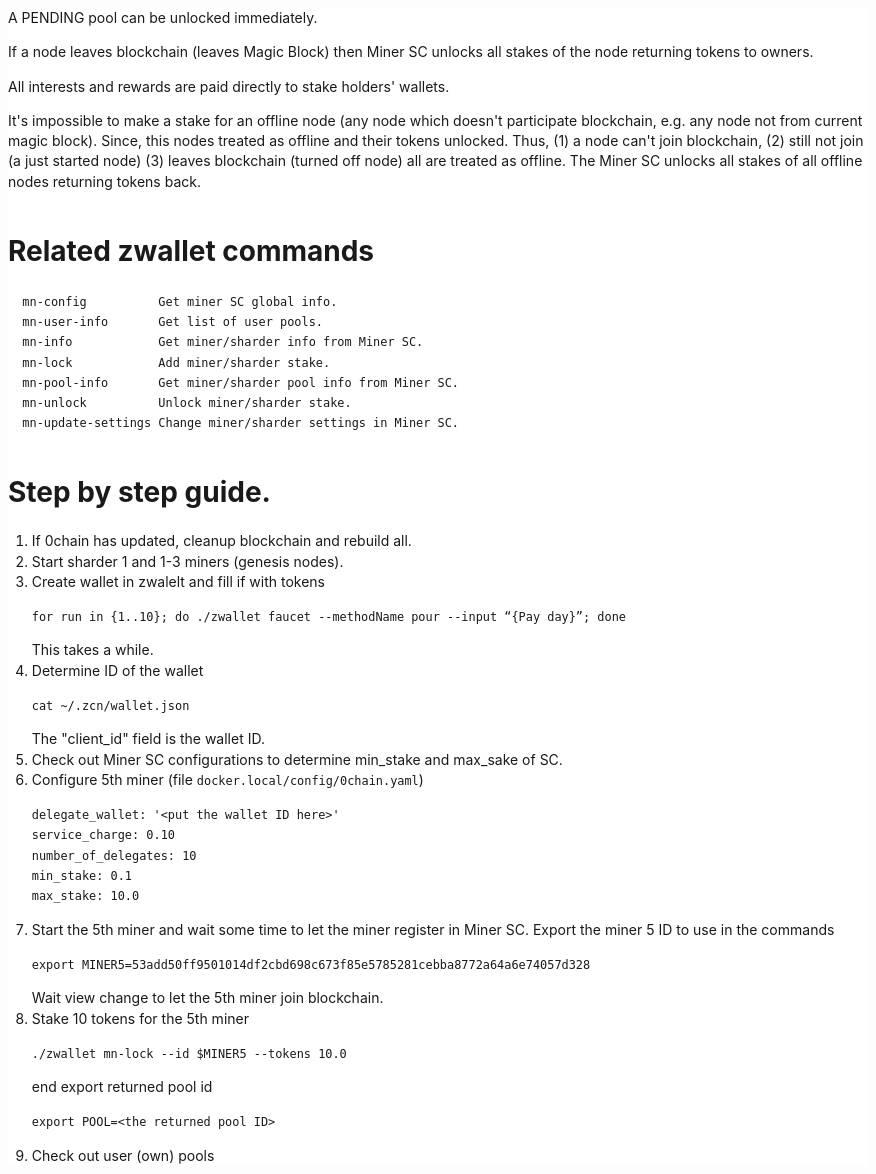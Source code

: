 A PENDING pool can be unlocked immediately.

If a node leaves blockchain (leaves Magic Block) then Miner SC unlocks all
stakes of the node returning tokens to owners.

All interests and rewards are paid directly to stake holders' wallets.

It's impossible to make a stake for an offline node (any node which doesn't
participate blockchain, e.g. any node not from current magic block). Since,
this nodes treated as offline and their tokens unlocked. Thus, (1) a node can't
join blockchain, (2) still not join (a just started node) (3) leaves blockchain
(turned off node) all are treated as offline. The Miner SC unlocks all stakes
of all offline nodes returning tokens back.

# Related zwallet commands

```
  mn-config          Get miner SC global info.
  mn-user-info       Get list of user pools.
  mn-info            Get miner/sharder info from Miner SC.
  mn-lock            Add miner/sharder stake.
  mn-pool-info       Get miner/sharder pool info from Miner SC.
  mn-unlock          Unlock miner/sharder stake.
  mn-update-settings Change miner/sharder settings in Miner SC.
```

# Step by step guide.

1. If 0chain has updated, cleanup blockchain and rebuild all.
2. Start sharder 1 and 1-3 miners (genesis nodes).
3. Create wallet in zwalelt and fill if with tokens
    ```
    for run in {1..10}; do ./zwallet faucet --methodName pour --input “{Pay day}”; done
    ```
    This takes a while.
4. Determine ID of the wallet
    ```
    cat ~/.zcn/wallet.json
    ```
    The "client_id" field is the wallet ID.
5. Check out Miner SC configurations to determine min_stake and max_sake of SC.
6. Configure 5th miner (file `docker.local/config/0chain.yaml`)
    ```
    delegate_wallet: '<put the wallet ID here>'
    service_charge: 0.10
    number_of_delegates: 10
    min_stake: 0.1
    max_stake: 10.0
    ```
7. Start the 5th miner and wait some time to let the miner register in Miner SC.
    Export the miner 5 ID to use in the commands
    ```
    export MINER5=53add50ff9501014df2cbd698c673f85e5785281cebba8772a64a6e74057d328
    ```
    Wait view change to let the 5th miner join blockchain.
8. Stake 10 tokens for the 5th miner
    ```
    ./zwallet mn-lock --id $MINER5 --tokens 10.0
    ```
    end export returned pool id
    ```
    export POOL=<the returned pool ID>
    ```
9. Check out user (own) pools